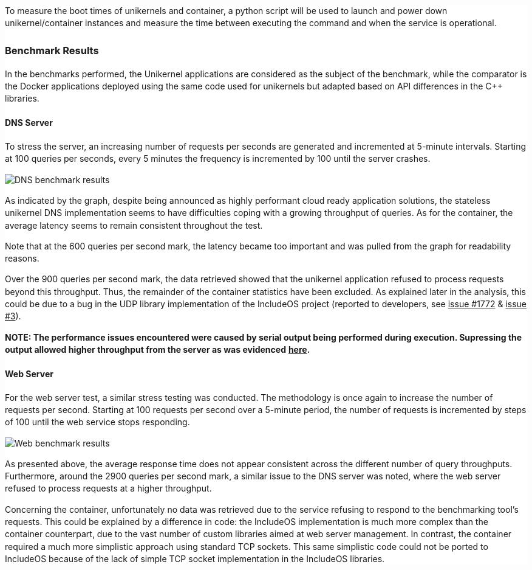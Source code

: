To measure the boot times of unikernels and container, a python script will be used to launch and power down unikernel/container instances and measure the time between executing the command and when the service is operational.

### Benchmark Results

In the benchmarks performed, the Unikernel applications are considered as the subject of the benchmark, while the comparator is the Docker applications deployed using the same code used for unikernels but adapted based on API differences in the C++ libraries.

#### DNS Server

To stress the server, an increasing number of requests per seconds are generated and incremented at 5-minute intervals. Starting at 100 queries per seconds, every 5 minutes the frequency is incremented by 100 until the server crashes.

![DNS benchmark results](https://raw.githubusercontent.com/cetic/unikernels/master/MEDIA/dns_benchmark.PNG "DNS benchmark results")
 
As indicated by the graph, despite being announced as highly performant cloud ready application solutions, the stateless unikernel DNS implementation seems to have difficulties coping with a growing throughput of queries. As for the container, the average latency seems to remain consistent throughout the test.

Note that at the 600 queries per second mark, the latency became too important and was pulled from the graph for readability reasons.

Over the 900 queries per second mark, the data retrieved showed that the unikernel application refused to process requests beyond this throughput. Thus, the remainder of the container statistics have been excluded. As explained later in the analysis, this could be due to a bug in the UDP library implementation of the IncludeOS project (reported to developers, see [issue #1772](https://github.com/hioa-cs/IncludeOS/issues/1772) & [issue #3](https://github.com/cetic/unikernels/issues/3)).

**NOTE: The performance issues encountered were caused by serial output being performed during execution. Supressing the output allowed higher throughput from the server as was evidenced** [**here**](https://github.com/hioa-cs/IncludeOS/issues/1772)**.**

#### Web Server

For the web server test, a similar stress testing was conducted. The methodology is once again to increase the number of requests per second. Starting at 100 requests per second over a 5-minute period, the number of requests is incremented by steps of 100 until the web service stops responding.

![Web benchmark results](https://raw.githubusercontent.com/cetic/unikernels/master/MEDIA/web_benchmark.PNG "Web benchmark results")
 
As presented above, the average response time does not appear consistent across the different number of query throughputs. Furthermore, around the 2900 queries per second mark, a similar issue to the DNS server was noted, where the web server refused to process requests at a higher throughput.

Concerning the container, unfortunately no data was retrieved due to the service refusing to respond to the benchmarking tool’s requests. This could be explained by a difference in code: the IncludeOS implementation is much more complex than the container counterpart, due to the vast number of custom libraries aimed at web server management. In contrast, the container required a much more simplistic approach using standard TCP sockets. This same simplistic code could not be ported to IncludeOS because of the lack of simple TCP socket implementation in the IncludeOS libraries.
